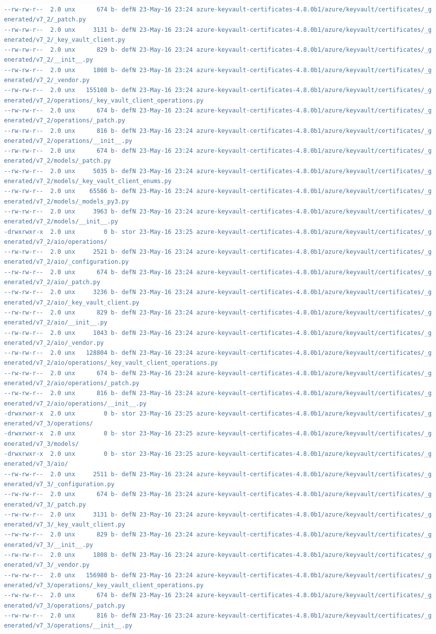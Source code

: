 ```diff
--rw-rw-r--  2.0 unx      674 b- defN 23-May-16 23:24 azure-keyvault-certificates-4.8.0b1/azure/keyvault/certificates/_generated/v7_2/_patch.py
--rw-rw-r--  2.0 unx     3131 b- defN 23-May-16 23:24 azure-keyvault-certificates-4.8.0b1/azure/keyvault/certificates/_generated/v7_2/_key_vault_client.py
--rw-rw-r--  2.0 unx      829 b- defN 23-May-16 23:24 azure-keyvault-certificates-4.8.0b1/azure/keyvault/certificates/_generated/v7_2/__init__.py
--rw-rw-r--  2.0 unx     1808 b- defN 23-May-16 23:24 azure-keyvault-certificates-4.8.0b1/azure/keyvault/certificates/_generated/v7_2/_vendor.py
--rw-rw-r--  2.0 unx   155108 b- defN 23-May-16 23:24 azure-keyvault-certificates-4.8.0b1/azure/keyvault/certificates/_generated/v7_2/operations/_key_vault_client_operations.py
--rw-rw-r--  2.0 unx      674 b- defN 23-May-16 23:24 azure-keyvault-certificates-4.8.0b1/azure/keyvault/certificates/_generated/v7_2/operations/_patch.py
--rw-rw-r--  2.0 unx      816 b- defN 23-May-16 23:24 azure-keyvault-certificates-4.8.0b1/azure/keyvault/certificates/_generated/v7_2/operations/__init__.py
--rw-rw-r--  2.0 unx      674 b- defN 23-May-16 23:24 azure-keyvault-certificates-4.8.0b1/azure/keyvault/certificates/_generated/v7_2/models/_patch.py
--rw-rw-r--  2.0 unx     5035 b- defN 23-May-16 23:24 azure-keyvault-certificates-4.8.0b1/azure/keyvault/certificates/_generated/v7_2/models/_key_vault_client_enums.py
--rw-rw-r--  2.0 unx    65586 b- defN 23-May-16 23:24 azure-keyvault-certificates-4.8.0b1/azure/keyvault/certificates/_generated/v7_2/models/_models_py3.py
--rw-rw-r--  2.0 unx     3963 b- defN 23-May-16 23:24 azure-keyvault-certificates-4.8.0b1/azure/keyvault/certificates/_generated/v7_2/models/__init__.py
-drwxrwxr-x  2.0 unx        0 b- stor 23-May-16 23:25 azure-keyvault-certificates-4.8.0b1/azure/keyvault/certificates/_generated/v7_2/aio/operations/
--rw-rw-r--  2.0 unx     2521 b- defN 23-May-16 23:24 azure-keyvault-certificates-4.8.0b1/azure/keyvault/certificates/_generated/v7_2/aio/_configuration.py
--rw-rw-r--  2.0 unx      674 b- defN 23-May-16 23:24 azure-keyvault-certificates-4.8.0b1/azure/keyvault/certificates/_generated/v7_2/aio/_patch.py
--rw-rw-r--  2.0 unx     3236 b- defN 23-May-16 23:24 azure-keyvault-certificates-4.8.0b1/azure/keyvault/certificates/_generated/v7_2/aio/_key_vault_client.py
--rw-rw-r--  2.0 unx      829 b- defN 23-May-16 23:24 azure-keyvault-certificates-4.8.0b1/azure/keyvault/certificates/_generated/v7_2/aio/__init__.py
--rw-rw-r--  2.0 unx     1043 b- defN 23-May-16 23:24 azure-keyvault-certificates-4.8.0b1/azure/keyvault/certificates/_generated/v7_2/aio/_vendor.py
--rw-rw-r--  2.0 unx   128804 b- defN 23-May-16 23:24 azure-keyvault-certificates-4.8.0b1/azure/keyvault/certificates/_generated/v7_2/aio/operations/_key_vault_client_operations.py
--rw-rw-r--  2.0 unx      674 b- defN 23-May-16 23:24 azure-keyvault-certificates-4.8.0b1/azure/keyvault/certificates/_generated/v7_2/aio/operations/_patch.py
--rw-rw-r--  2.0 unx      816 b- defN 23-May-16 23:24 azure-keyvault-certificates-4.8.0b1/azure/keyvault/certificates/_generated/v7_2/aio/operations/__init__.py
-drwxrwxr-x  2.0 unx        0 b- stor 23-May-16 23:25 azure-keyvault-certificates-4.8.0b1/azure/keyvault/certificates/_generated/v7_3/operations/
-drwxrwxr-x  2.0 unx        0 b- stor 23-May-16 23:25 azure-keyvault-certificates-4.8.0b1/azure/keyvault/certificates/_generated/v7_3/models/
-drwxrwxr-x  2.0 unx        0 b- stor 23-May-16 23:25 azure-keyvault-certificates-4.8.0b1/azure/keyvault/certificates/_generated/v7_3/aio/
--rw-rw-r--  2.0 unx     2511 b- defN 23-May-16 23:24 azure-keyvault-certificates-4.8.0b1/azure/keyvault/certificates/_generated/v7_3/_configuration.py
--rw-rw-r--  2.0 unx      674 b- defN 23-May-16 23:24 azure-keyvault-certificates-4.8.0b1/azure/keyvault/certificates/_generated/v7_3/_patch.py
--rw-rw-r--  2.0 unx     3131 b- defN 23-May-16 23:24 azure-keyvault-certificates-4.8.0b1/azure/keyvault/certificates/_generated/v7_3/_key_vault_client.py
--rw-rw-r--  2.0 unx      829 b- defN 23-May-16 23:24 azure-keyvault-certificates-4.8.0b1/azure/keyvault/certificates/_generated/v7_3/__init__.py
--rw-rw-r--  2.0 unx     1808 b- defN 23-May-16 23:24 azure-keyvault-certificates-4.8.0b1/azure/keyvault/certificates/_generated/v7_3/_vendor.py
--rw-rw-r--  2.0 unx   156980 b- defN 23-May-16 23:24 azure-keyvault-certificates-4.8.0b1/azure/keyvault/certificates/_generated/v7_3/operations/_key_vault_client_operations.py
--rw-rw-r--  2.0 unx      674 b- defN 23-May-16 23:24 azure-keyvault-certificates-4.8.0b1/azure/keyvault/certificates/_generated/v7_3/operations/_patch.py
--rw-rw-r--  2.0 unx      816 b- defN 23-May-16 23:24 azure-keyvault-certificates-4.8.0b1/azure/keyvault/certificates/_generated/v7_3/operations/__init__.py
```